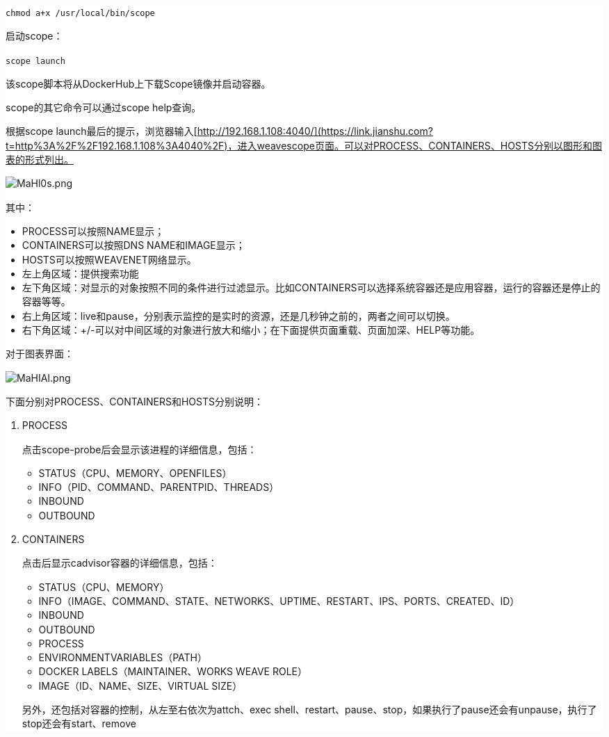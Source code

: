 ```
chmod a+x /usr/local/bin/scope
```

启动scope：              

```
scope launch
```

该scope脚本将从DockerHub上下载Scope镜像并启动容器。

scope的其它命令可以通过scope help查询。

根据scope launch最后的提示，浏览器输入[http://192.168.1.108:4040/](https://link.jianshu.com?t=http%3A%2F%2F192.168.1.108%3A4040%2F)，进入weavescope页面。可以对PROCESS、CONTAINERS、HOSTS分别以图形和图表的形式列出。

![MaHl0s.png](https://s2.ax1x.com/2019/11/15/MaHl0s.png)

其中：

- PROCESS可以按照NAME显示；
- CONTAINERS可以按照DNS NAME和IMAGE显示；
- HOSTS可以按照WEAVENET网络显示。
- 左上角区域：提供搜索功能
- 左下角区域：对显示的对象按照不同的条件进行过滤显示。比如CONTAINERS可以选择系统容器还是应用容器，运行的容器还是停止的容器等等。
- 右上角区域：live和pause，分别表示监控的是实时的资源，还是几秒钟之前的，两者之间可以切换。
- 右下角区域：+/-可以对中间区域的对象进行放大和缩小；在下面提供页面重载、页面加深、HELP等功能。

对于图表界面：

![MaHIAI.png](https://s2.ax1x.com/2019/11/15/MaHIAI.png)

下面分别对PROCESS、CONTAINERS和HOSTS分别说明：

1. PROCESS

   点击scope-probe后会显示该进程的详细信息，包括：

   - STATUS（CPU、MEMORY、OPENFILES）
   - INFO（PID、COMMAND、PARENTPID、THREADS）
   - INBOUND
   - OUTBOUND

2. CONTAINERS

   点击后显示cadvisor容器的详细信息，包括：

   - STATUS（CPU、MEMORY）
   - INFO（IMAGE、COMMAND、STATE、NETWORKS、UPTIME、RESTART、IPS、PORTS、CREATED、ID）
   - INBOUND
   - OUTBOUND
   - PROCESS
   - ENVIRONMENTVARIABLES（PATH）
   - DOCKER LABELS（MAINTAINER、WORKS WEAVE ROLE）
   - IMAGE（ID、NAME、SIZE、VIRTUAL SIZE）

   另外，还包括对容器的控制，从左至右依次为attch、exec shell、restart、pause、stop，如果执行了pause还会有unpause，执行了stop还会有start、remove
